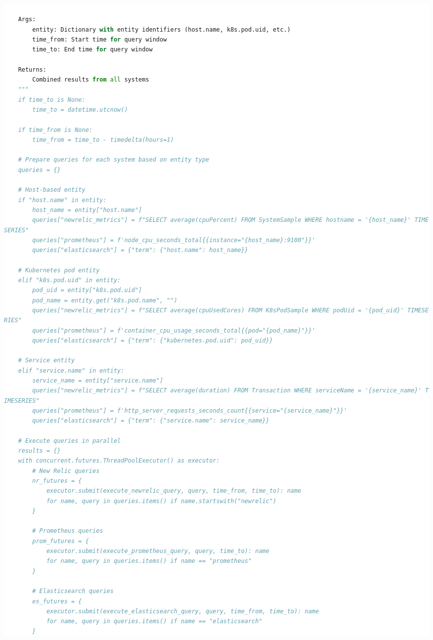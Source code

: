 ```python
    
    Args:
        entity: Dictionary with entity identifiers (host.name, k8s.pod.uid, etc.)
        time_from: Start time for query window
        time_to: End time for query window
    
    Returns:
        Combined results from all systems
    """
    if time_to is None:
        time_to = datetime.utcnow()
    
    if time_from is None:
        time_from = time_to - timedelta(hours=1)
    
    # Prepare queries for each system based on entity type
    queries = {}
    
    # Host-based entity
    if "host.name" in entity:
        host_name = entity["host.name"]
        queries["newrelic_metrics"] = f"SELECT average(cpuPercent) FROM SystemSample WHERE hostname = '{host_name}' TIMESERIES"
        queries["prometheus"] = f'node_cpu_seconds_total{{instance="{host_name}:9100"}}'
        queries["elasticsearch"] = {"term": {"host.name": host_name}}
    
    # Kubernetes pod entity
    elif "k8s.pod.uid" in entity:
        pod_uid = entity["k8s.pod.uid"]
        pod_name = entity.get("k8s.pod.name", "")
        queries["newrelic_metrics"] = f"SELECT average(cpuUsedCores) FROM K8sPodSample WHERE podUid = '{pod_uid}' TIMESERIES"
        queries["prometheus"] = f'container_cpu_usage_seconds_total{{pod="{pod_name}"}}'
        queries["elasticsearch"] = {"term": {"kubernetes.pod.uid": pod_uid}}
    
    # Service entity
    elif "service.name" in entity:
        service_name = entity["service.name"]
        queries["newrelic_metrics"] = f"SELECT average(duration) FROM Transaction WHERE serviceName = '{service_name}' TIMESERIES"
        queries["prometheus"] = f'http_server_requests_seconds_count{{service="{service_name}"}}'
        queries["elasticsearch"] = {"term": {"service.name": service_name}}
    
    # Execute queries in parallel
    results = {}
    with concurrent.futures.ThreadPoolExecutor() as executor:
        # New Relic queries
        nr_futures = {
            executor.submit(execute_newrelic_query, query, time_from, time_to): name
            for name, query in queries.items() if name.startswith("newrelic")
        }
        
        # Prometheus queries
        prom_futures = {
            executor.submit(execute_prometheus_query, query, time_to): name
            for name, query in queries.items() if name == "prometheus"
        }
        
        # Elasticsearch queries
        es_futures = {
            executor.submit(execute_elasticsearch_query, query, time_from, time_to): name
            for name, query in queries.items() if name == "elasticsearch"
        }
```
